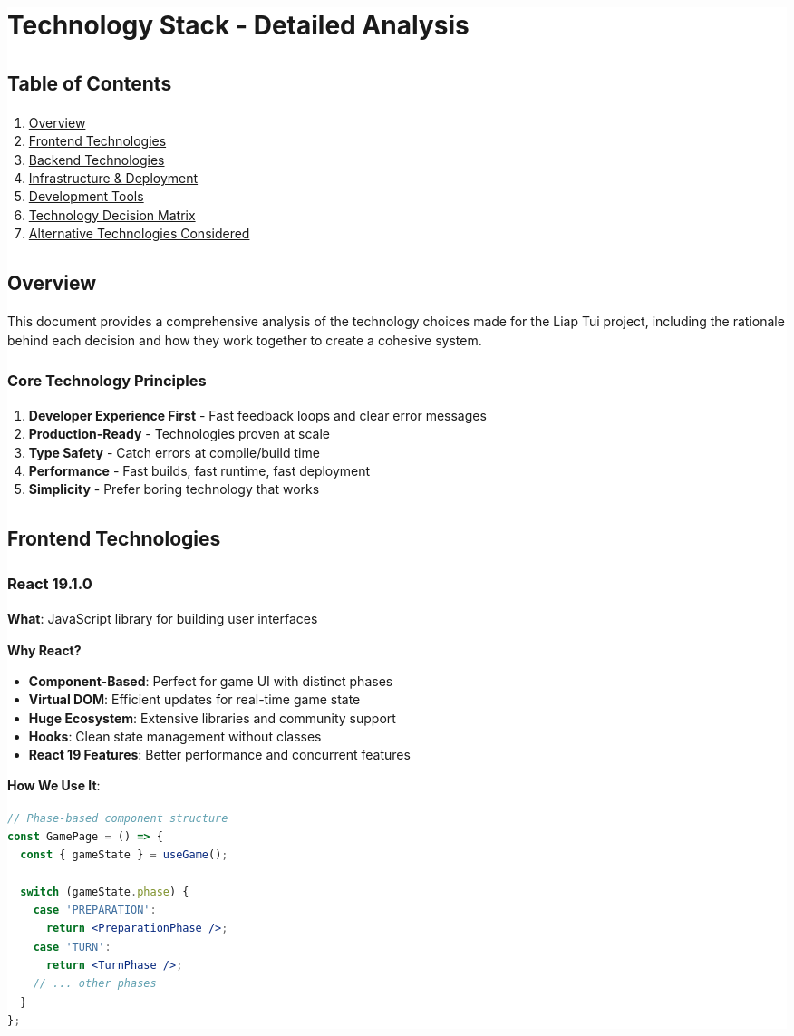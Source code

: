 # Technology Stack - Detailed Analysis

## Table of Contents
1. [Overview](#overview)
2. [Frontend Technologies](#frontend-technologies)
3. [Backend Technologies](#backend-technologies)
4. [Infrastructure & Deployment](#infrastructure--deployment)
5. [Development Tools](#development-tools)
6. [Technology Decision Matrix](#technology-decision-matrix)
7. [Alternative Technologies Considered](#alternative-technologies-considered)

## Overview

This document provides a comprehensive analysis of the technology choices made for the Liap Tui project, including the rationale behind each decision and how they work together to create a cohesive system.

### Core Technology Principles
1. **Developer Experience First** - Fast feedback loops and clear error messages
2. **Production-Ready** - Technologies proven at scale
3. **Type Safety** - Catch errors at compile/build time
4. **Performance** - Fast builds, fast runtime, fast deployment
5. **Simplicity** - Prefer boring technology that works

## Frontend Technologies

### React 19.1.0
**What**: JavaScript library for building user interfaces

**Why React?**
- **Component-Based**: Perfect for game UI with distinct phases
- **Virtual DOM**: Efficient updates for real-time game state
- **Huge Ecosystem**: Extensive libraries and community support
- **Hooks**: Clean state management without classes
- **React 19 Features**: Better performance and concurrent features

**How We Use It**:
```jsx
// Phase-based component structure
const GamePage = () => {
  const { gameState } = useGame();
  
  switch (gameState.phase) {
    case 'PREPARATION':
      return <PreparationPhase />;
    case 'TURN':
      return <TurnPhase />;
    // ... other phases
  }
};
```
